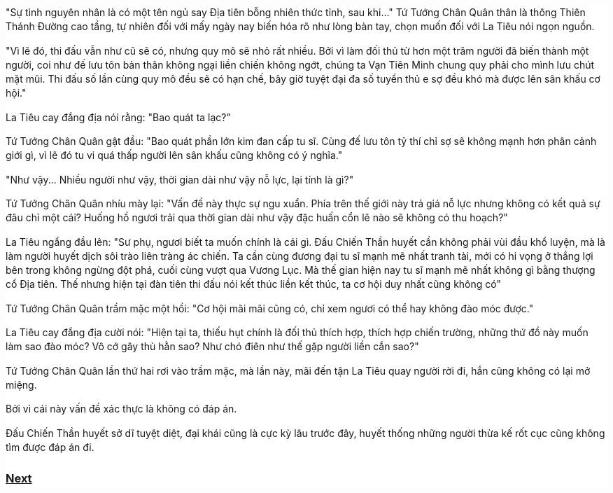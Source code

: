 "Sự tình nguyên nhân là có một tên ngủ say Địa tiên bỗng nhiên thức tỉnh, sau khi..." Tứ Tướng Chân Quân thân là thông Thiên Thánh Đường cao tầng, tự nhiên đối với mấy ngày nay biến hóa rõ như lòng bàn tay, chọn muốn đối với La Tiêu nói ngọn nguồn.

"Vì lẽ đó, thi đấu vẫn như cũ sẽ có, nhưng quy mô sẽ nhỏ rất nhiều. Bởi vì làm đối thủ từ hơn một trăm người đã biến thành một người, coi như đế lưu tôn bản thân không ngại liền chiến không ngớt, chúng ta Vạn Tiên Minh chung quy phải cho mình lưu chút mặt mũi. Thi đấu số lần cùng quy mô đều sẽ có hạn chế, bây giờ tuyệt đại đa số tuyển thủ e sợ đều khó mà được lên sân khấu cơ hội."

La Tiêu cay đắng địa nói rằng: "Bao quát ta lạc?"

Tứ Tướng Chân Quân gật đầu: "Bao quát phần lớn kim đan cấp tu sĩ. Cùng đế lưu tôn tỷ thí chỉ sợ sẽ không mạnh hơn phân cảnh giới gì, vì lẽ đó tu vi quá thấp người lên sân khấu cũng không có ý nghĩa."

"Như vậy... Nhiều người như vậy, thời gian dài như vậy nỗ lực, lại tính là gì?"

Tứ Tướng Chân Quân nhíu mày lại: "Vấn đề này thực sự ngu xuẩn. Phía trên thế giới này trả giá nỗ lực nhưng không có kết quả sự đâu chỉ một cái? Huống hồ ngươi trải qua thời gian dài như vậy đặc huấn cổn lẽ nào sẽ không có thu hoạch?"

La Tiêu ngẩng đầu lên: "Sư phụ, ngươi biết ta muốn chính là cái gì. Đấu Chiến Thần huyết cần không phải vùi đầu khổ luyện, mà là làm người huyết dịch sôi trào liên tràng ác chiến. Ta cần cùng đương đại tu sĩ mạnh mẽ nhất tranh tài, mới có hi vọng ở thắng lợi bên trong không ngừng đột phá, cuối cùng vượt qua Vương Lục. Mà thế gian hiện nay tu sĩ mạnh mẽ nhất không gì bằng thượng cổ Địa tiên. Thế nhưng hiện tại đàn tiên thi đấu nói kết thúc liền kết thúc, ta cơ hội duy nhất cũng không có"

Tứ Tướng Chân Quân trầm mặc một hồi: "Cơ hội mãi mãi cũng có, chỉ xem ngươi có thể hay không đào móc được."

La Tiêu cay đắng địa cười nói: "Hiện tại ta, thiếu hụt chính là đối thủ thích hợp, thích hợp chiến trường, những thứ đồ này muốn làm sao đào móc? Vô cớ gây thù hằn sao? Như chó điên như thế gặp người liền cắn sao?"

Tứ Tướng Chân Quân lần thứ hai rơi vào trầm mặc, mà lần này, mãi đến tận La Tiêu quay người rời đi, hắn cũng không có lại mở miệng.

Bởi vì cái này vấn đề xác thực là không có đáp án.

Đấu Chiến Thần huyết sở dĩ tuyệt diệt, đại khái cũng là cực kỳ lâu trước đây, huyết thống những người thừa kế rốt cục cũng không tìm được đáp án đi.

### [Next](./chuong-716.html)
